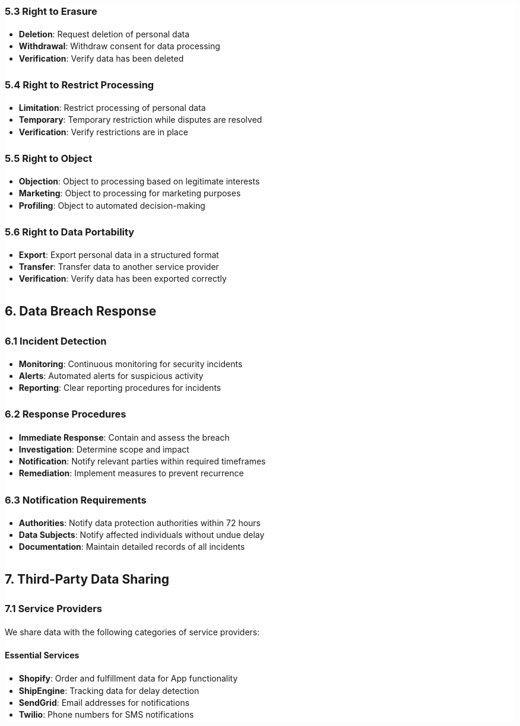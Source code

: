 ### 5.3 Right to Erasure
- **Deletion**: Request deletion of personal data
- **Withdrawal**: Withdraw consent for data processing
- **Verification**: Verify data has been deleted

### 5.4 Right to Restrict Processing
- **Limitation**: Restrict processing of personal data
- **Temporary**: Temporary restriction while disputes are resolved
- **Verification**: Verify restrictions are in place

### 5.5 Right to Object
- **Objection**: Object to processing based on legitimate interests
- **Marketing**: Object to processing for marketing purposes
- **Profiling**: Object to automated decision-making

### 5.6 Right to Data Portability
- **Export**: Export personal data in a structured format
- **Transfer**: Transfer data to another service provider
- **Verification**: Verify data has been exported correctly

## 6. Data Breach Response

### 6.1 Incident Detection
- **Monitoring**: Continuous monitoring for security incidents
- **Alerts**: Automated alerts for suspicious activity
- **Reporting**: Clear reporting procedures for incidents

### 6.2 Response Procedures
- **Immediate Response**: Contain and assess the breach
- **Investigation**: Determine scope and impact
- **Notification**: Notify relevant parties within required timeframes
- **Remediation**: Implement measures to prevent recurrence

### 6.3 Notification Requirements
- **Authorities**: Notify data protection authorities within 72 hours
- **Data Subjects**: Notify affected individuals without undue delay
- **Documentation**: Maintain detailed records of all incidents

## 7. Third-Party Data Sharing

### 7.1 Service Providers
We share data with the following categories of service providers:

#### Essential Services
- **Shopify**: Order and fulfillment data for App functionality
- **ShipEngine**: Tracking data for delay detection
- **SendGrid**: Email addresses for notifications
- **Twilio**: Phone numbers for SMS notifications
